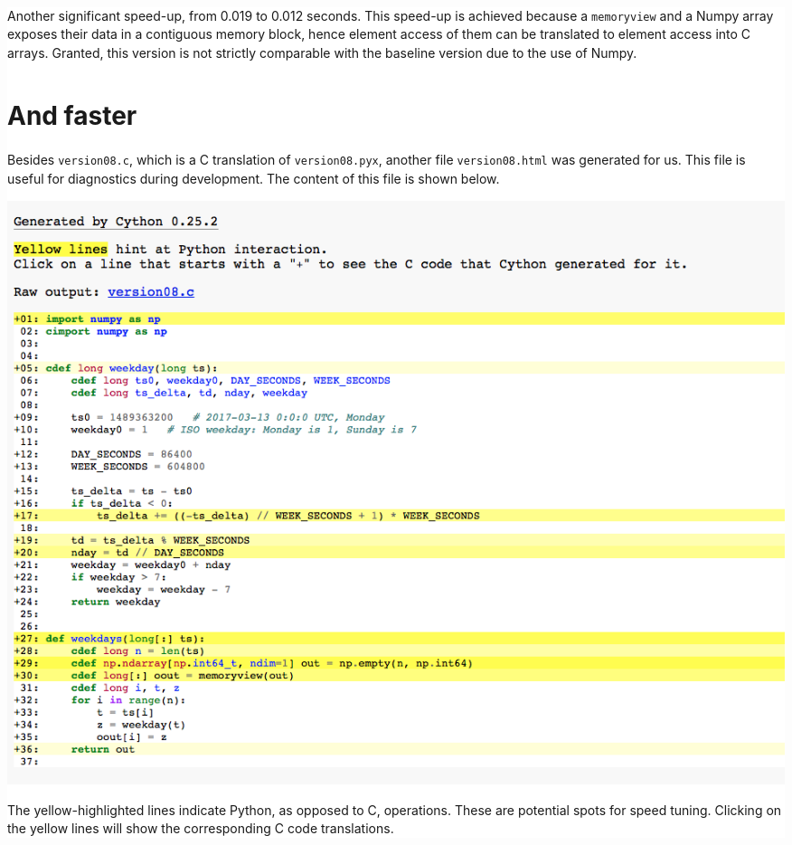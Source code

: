 Another significant speed-up, from 0.019 to 0.012 seconds. This speed-up is achieved because a `memoryview` and a Numpy array exposes their data in a contiguous memory block, hence element access of them can be translated to element access into C arrays. Granted, this version is not strictly comparable with the baseline version due to the use of Numpy.


And faster
==========

Besides `version08.c`, which is a C translation of `version08.pyx`, another file `version08.html` was generated for us. This file is useful for diagnostics during development. The content of this file is shown below.

![cython_html_yellow](../images/cython_html_yellow.png)

The yellow-highlighted lines indicate Python, as opposed to C, operations. These are potential spots for speed tuning. Clicking on the yellow lines will show the corresponding C code translations.
